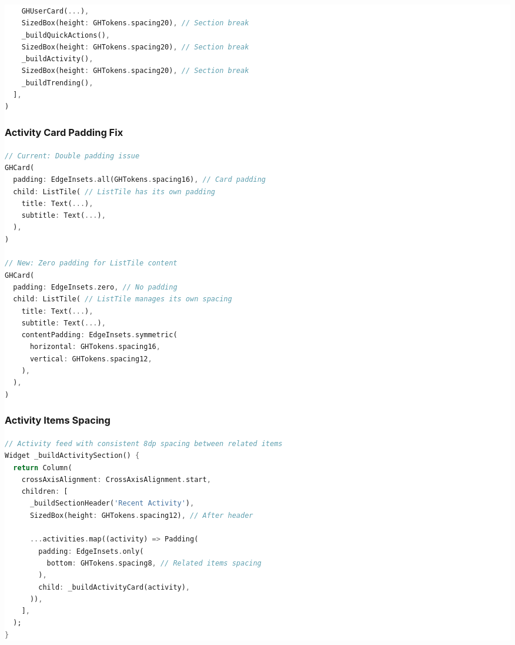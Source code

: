 ```dart
    GHUserCard(...),
    SizedBox(height: GHTokens.spacing20), // Section break
    _buildQuickActions(),
    SizedBox(height: GHTokens.spacing20), // Section break
    _buildActivity(),
    SizedBox(height: GHTokens.spacing20), // Section break
    _buildTrending(),
  ],
)
```

### Activity Card Padding Fix

```dart
// Current: Double padding issue
GHCard(
  padding: EdgeInsets.all(GHTokens.spacing16), // Card padding
  child: ListTile( // ListTile has its own padding
    title: Text(...),
    subtitle: Text(...),
  ),
)

// New: Zero padding for ListTile content
GHCard(
  padding: EdgeInsets.zero, // No padding
  child: ListTile( // ListTile manages its own spacing
    title: Text(...),
    subtitle: Text(...),
    contentPadding: EdgeInsets.symmetric(
      horizontal: GHTokens.spacing16,
      vertical: GHTokens.spacing12,
    ),
  ),
)
```

### Activity Items Spacing

```dart
// Activity feed with consistent 8dp spacing between related items
Widget _buildActivitySection() {
  return Column(
    crossAxisAlignment: CrossAxisAlignment.start,
    children: [
      _buildSectionHeader('Recent Activity'),
      SizedBox(height: GHTokens.spacing12), // After header
      
      ...activities.map((activity) => Padding(
        padding: EdgeInsets.only(
          bottom: GHTokens.spacing8, // Related items spacing
        ),
        child: _buildActivityCard(activity),
      )),
    ],
  );
}
```
